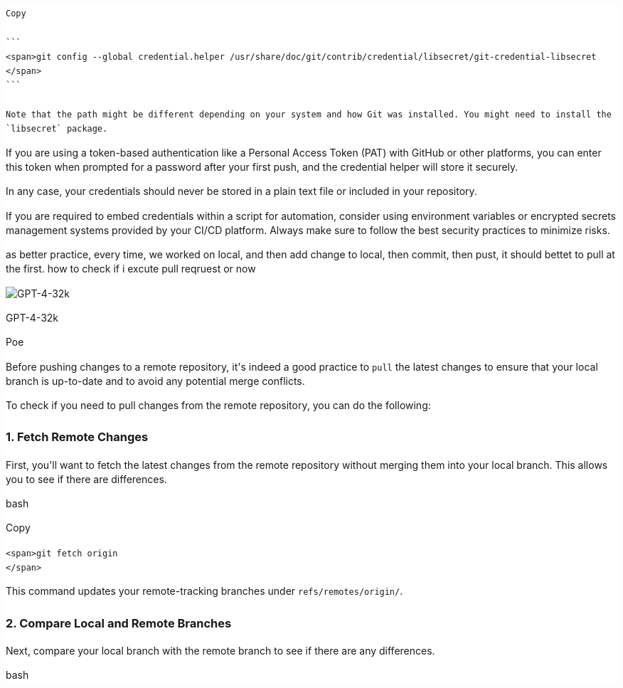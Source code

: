     Copy
    
    ```
    <span>git config --global credential.helper /usr/share/doc/git/contrib/credential/libsecret/git-credential-libsecret
    </span>
    ```
    
    Note that the path might be different depending on your system and how Git was installed. You might need to install the `libsecret` package.
    

If you are using a token-based authentication like a Personal Access Token (PAT) with GitHub or other platforms, you can enter this token when prompted for a password after your first push, and the credential helper will store it securely.

In any case, your credentials should never be stored in a plain text file or included in your repository.

If you are required to embed credentials within a script for automation, consider using environment variables or encrypted secrets management systems provided by your CI/CD platform. Always make sure to follow the best security practices to minimize risks.

as better practice, every time, we worked on local, and then add change to local, then commit, then pust, it should bettet to pull at the first. how to check if i excute pull reqruest or now

![GPT-4-32k](https://qph.cf2.poecdn.net/main-thumb-pb-3010-200-hdigbpuraghmvxelmnbgjgduanukevwx.jpeg)

GPT-4-32k

Poe

Before pushing changes to a remote repository, it's indeed a good practice to `pull` the latest changes to ensure that your local branch is up-to-date and to avoid any potential merge conflicts.

To check if you need to pull changes from the remote repository, you can do the following:

### 1\. Fetch Remote Changes

First, you'll want to fetch the latest changes from the remote repository without merging them into your local branch. This allows you to see if there are differences.

bash

Copy

```
<span>git fetch origin
</span>
```

This command updates your remote-tracking branches under `refs/remotes/origin/`.

### 2\. Compare Local and Remote Branches

Next, compare your local branch with the remote branch to see if there are any differences.

bash
